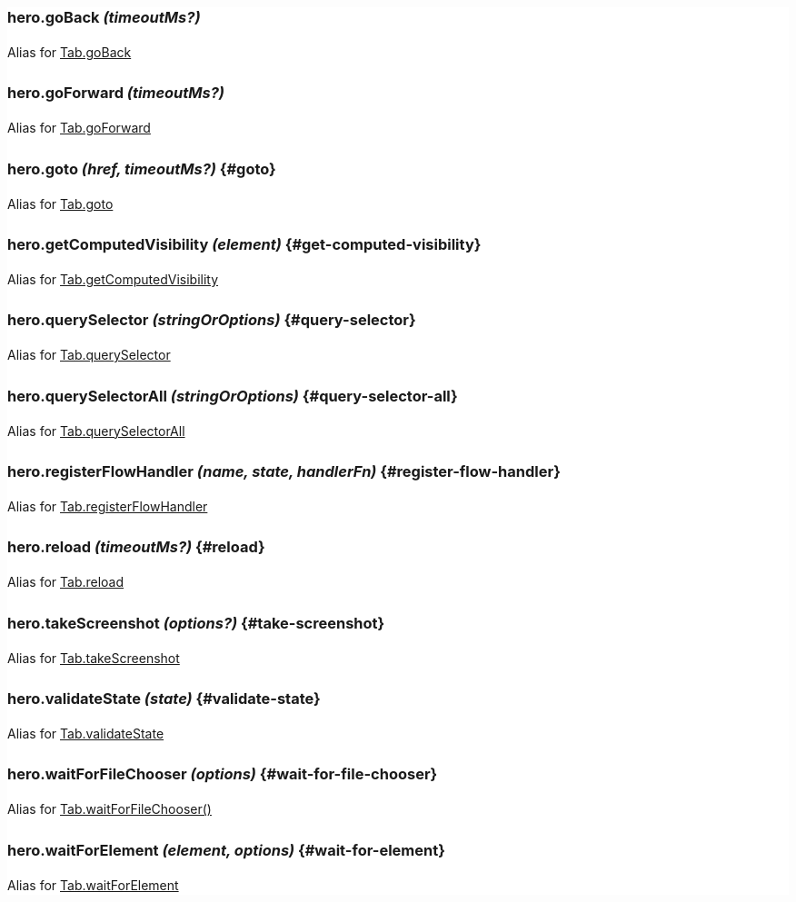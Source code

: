 ### hero.goBack _(timeoutMs?)_

Alias for [Tab.goBack](../advanced-client/tab.md#back)

### hero.goForward _(timeoutMs?)_

Alias for [Tab.goForward](../advanced-client/tab.md#forward)

### hero.goto _(href, timeoutMs?)_ {#goto}

Alias for [Tab.goto](../advanced-client/tab.md#goto)

### hero.getComputedVisibility _(element)_ {#get-computed-visibility}

Alias for [Tab.getComputedVisibility](../advanced-client/tab.md#get-computed-visibility)

### hero.querySelector _(stringOrOptions)_ {#query-selector}

Alias for [Tab.querySelector](../advanced-client/tab.md#query-selector)

### hero.querySelectorAll _(stringOrOptions)_ {#query-selector-all}

Alias for [Tab.querySelectorAll](../advanced-client/tab.md#query-selector-all)

### hero.registerFlowHandler _(name, state, handlerFn)_ {#register-flow-handler}

Alias for [Tab.registerFlowHandler](../advanced-client/tab.md#register-flow-handler)

### hero.reload _(timeoutMs?)_ {#reload}

Alias for [Tab.reload](../advanced-client/tab.md#reload)

### hero.takeScreenshot _(options?)_ {#take-screenshot}

Alias for [Tab.takeScreenshot](../advanced-client/tab.md#take-screenshot.md)

### hero.validateState _(state)_ {#validate-state}

Alias for [Tab.validateState](../advanced-client/tab.md#validate-state)

### hero.waitForFileChooser _(options)_ {#wait-for-file-chooser}

Alias for [Tab.waitForFileChooser()](../advanced-client/tab.md#wait-for-file-chooser)

### hero.waitForElement _(element, options)_ {#wait-for-element}

Alias for [Tab.waitForElement](../advanced-client/tab.md#wait-for-element.md)
